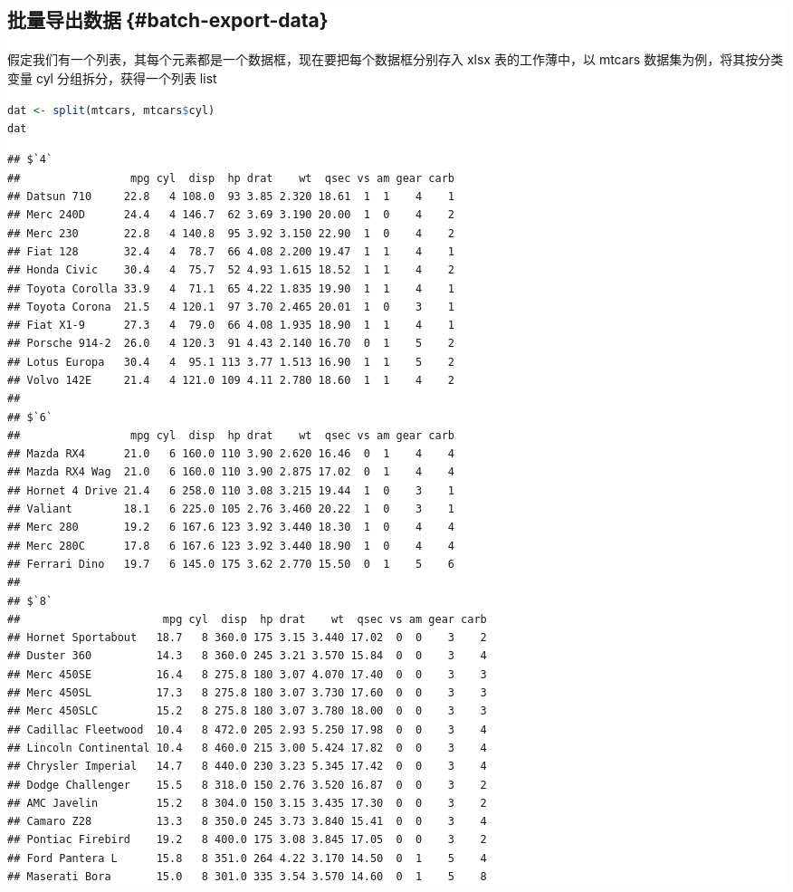 ## 批量导出数据 {#batch-export-data}

假定我们有一个列表，其每个元素都是一个数据框，现在要把每个数据框分别存入 xlsx 表的工作薄中，以 mtcars 数据集为例，将其按分类变量 cyl 分组拆分，获得一个列表 list 


```r
dat <- split(mtcars, mtcars$cyl)
dat
```

```
## $`4`
##                 mpg cyl  disp  hp drat    wt  qsec vs am gear carb
## Datsun 710     22.8   4 108.0  93 3.85 2.320 18.61  1  1    4    1
## Merc 240D      24.4   4 146.7  62 3.69 3.190 20.00  1  0    4    2
## Merc 230       22.8   4 140.8  95 3.92 3.150 22.90  1  0    4    2
## Fiat 128       32.4   4  78.7  66 4.08 2.200 19.47  1  1    4    1
## Honda Civic    30.4   4  75.7  52 4.93 1.615 18.52  1  1    4    2
## Toyota Corolla 33.9   4  71.1  65 4.22 1.835 19.90  1  1    4    1
## Toyota Corona  21.5   4 120.1  97 3.70 2.465 20.01  1  0    3    1
## Fiat X1-9      27.3   4  79.0  66 4.08 1.935 18.90  1  1    4    1
## Porsche 914-2  26.0   4 120.3  91 4.43 2.140 16.70  0  1    5    2
## Lotus Europa   30.4   4  95.1 113 3.77 1.513 16.90  1  1    5    2
## Volvo 142E     21.4   4 121.0 109 4.11 2.780 18.60  1  1    4    2
## 
## $`6`
##                 mpg cyl  disp  hp drat    wt  qsec vs am gear carb
## Mazda RX4      21.0   6 160.0 110 3.90 2.620 16.46  0  1    4    4
## Mazda RX4 Wag  21.0   6 160.0 110 3.90 2.875 17.02  0  1    4    4
## Hornet 4 Drive 21.4   6 258.0 110 3.08 3.215 19.44  1  0    3    1
## Valiant        18.1   6 225.0 105 2.76 3.460 20.22  1  0    3    1
## Merc 280       19.2   6 167.6 123 3.92 3.440 18.30  1  0    4    4
## Merc 280C      17.8   6 167.6 123 3.92 3.440 18.90  1  0    4    4
## Ferrari Dino   19.7   6 145.0 175 3.62 2.770 15.50  0  1    5    6
## 
## $`8`
##                      mpg cyl  disp  hp drat    wt  qsec vs am gear carb
## Hornet Sportabout   18.7   8 360.0 175 3.15 3.440 17.02  0  0    3    2
## Duster 360          14.3   8 360.0 245 3.21 3.570 15.84  0  0    3    4
## Merc 450SE          16.4   8 275.8 180 3.07 4.070 17.40  0  0    3    3
## Merc 450SL          17.3   8 275.8 180 3.07 3.730 17.60  0  0    3    3
## Merc 450SLC         15.2   8 275.8 180 3.07 3.780 18.00  0  0    3    3
## Cadillac Fleetwood  10.4   8 472.0 205 2.93 5.250 17.98  0  0    3    4
## Lincoln Continental 10.4   8 460.0 215 3.00 5.424 17.82  0  0    3    4
## Chrysler Imperial   14.7   8 440.0 230 3.23 5.345 17.42  0  0    3    4
## Dodge Challenger    15.5   8 318.0 150 2.76 3.520 16.87  0  0    3    2
## AMC Javelin         15.2   8 304.0 150 3.15 3.435 17.30  0  0    3    2
## Camaro Z28          13.3   8 350.0 245 3.73 3.840 15.41  0  0    3    4
## Pontiac Firebird    19.2   8 400.0 175 3.08 3.845 17.05  0  0    3    2
## Ford Pantera L      15.8   8 351.0 264 4.22 3.170 14.50  0  1    5    4
## Maserati Bora       15.0   8 301.0 335 3.54 3.570 14.60  0  1    5    8
```
